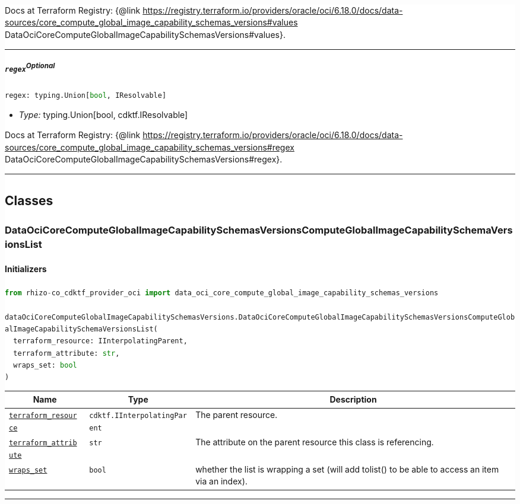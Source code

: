 Docs at Terraform Registry: {@link https://registry.terraform.io/providers/oracle/oci/6.18.0/docs/data-sources/core_compute_global_image_capability_schemas_versions#values DataOciCoreComputeGlobalImageCapabilitySchemasVersions#values}.

---

##### `regex`<sup>Optional</sup> <a name="regex" id="rhizo-co-terraform-provider-oci.dataOciCoreComputeGlobalImageCapabilitySchemasVersions.DataOciCoreComputeGlobalImageCapabilitySchemasVersionsFilter.property.regex"></a>

```python
regex: typing.Union[bool, IResolvable]
```

- *Type:* typing.Union[bool, cdktf.IResolvable]

Docs at Terraform Registry: {@link https://registry.terraform.io/providers/oracle/oci/6.18.0/docs/data-sources/core_compute_global_image_capability_schemas_versions#regex DataOciCoreComputeGlobalImageCapabilitySchemasVersions#regex}.

---

## Classes <a name="Classes" id="Classes"></a>

### DataOciCoreComputeGlobalImageCapabilitySchemasVersionsComputeGlobalImageCapabilitySchemaVersionsList <a name="DataOciCoreComputeGlobalImageCapabilitySchemasVersionsComputeGlobalImageCapabilitySchemaVersionsList" id="rhizo-co-terraform-provider-oci.dataOciCoreComputeGlobalImageCapabilitySchemasVersions.DataOciCoreComputeGlobalImageCapabilitySchemasVersionsComputeGlobalImageCapabilitySchemaVersionsList"></a>

#### Initializers <a name="Initializers" id="rhizo-co-terraform-provider-oci.dataOciCoreComputeGlobalImageCapabilitySchemasVersions.DataOciCoreComputeGlobalImageCapabilitySchemasVersionsComputeGlobalImageCapabilitySchemaVersionsList.Initializer"></a>

```python
from rhizo-co_cdktf_provider_oci import data_oci_core_compute_global_image_capability_schemas_versions

dataOciCoreComputeGlobalImageCapabilitySchemasVersions.DataOciCoreComputeGlobalImageCapabilitySchemasVersionsComputeGlobalImageCapabilitySchemaVersionsList(
  terraform_resource: IInterpolatingParent,
  terraform_attribute: str,
  wraps_set: bool
)
```

| **Name** | **Type** | **Description** |
| --- | --- | --- |
| <code><a href="#rhizo-co-terraform-provider-oci.dataOciCoreComputeGlobalImageCapabilitySchemasVersions.DataOciCoreComputeGlobalImageCapabilitySchemasVersionsComputeGlobalImageCapabilitySchemaVersionsList.Initializer.parameter.terraformResource">terraform_resource</a></code> | <code>cdktf.IInterpolatingParent</code> | The parent resource. |
| <code><a href="#rhizo-co-terraform-provider-oci.dataOciCoreComputeGlobalImageCapabilitySchemasVersions.DataOciCoreComputeGlobalImageCapabilitySchemasVersionsComputeGlobalImageCapabilitySchemaVersionsList.Initializer.parameter.terraformAttribute">terraform_attribute</a></code> | <code>str</code> | The attribute on the parent resource this class is referencing. |
| <code><a href="#rhizo-co-terraform-provider-oci.dataOciCoreComputeGlobalImageCapabilitySchemasVersions.DataOciCoreComputeGlobalImageCapabilitySchemasVersionsComputeGlobalImageCapabilitySchemaVersionsList.Initializer.parameter.wrapsSet">wraps_set</a></code> | <code>bool</code> | whether the list is wrapping a set (will add tolist() to be able to access an item via an index). |

---